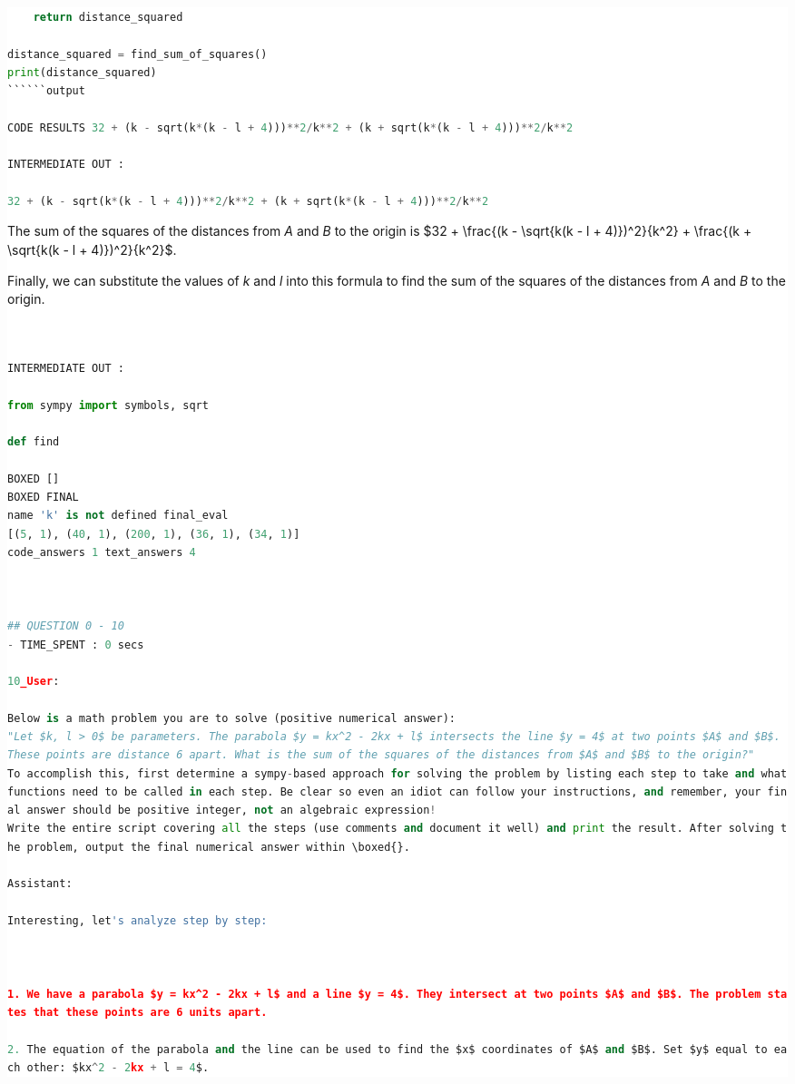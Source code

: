 ```python
    return distance_squared

distance_squared = find_sum_of_squares()
print(distance_squared)
``````output

CODE RESULTS 32 + (k - sqrt(k*(k - l + 4)))**2/k**2 + (k + sqrt(k*(k - l + 4)))**2/k**2

INTERMEDIATE OUT :

32 + (k - sqrt(k*(k - l + 4)))**2/k**2 + (k + sqrt(k*(k - l + 4)))**2/k**2
```
The sum of the squares of the distances from $A$ and $B$ to the origin is $32 + \frac{(k - \sqrt{k(k - l + 4)})^2}{k^2} + \frac{(k + \sqrt{k(k - l + 4)})^2}{k^2}$.

Finally, we can substitute the values of $k$ and $l$ into this formula to find the sum of the squares of the distances from $A$ and $B$ to the origin.

```python


INTERMEDIATE OUT :

from sympy import symbols, sqrt

def find

BOXED []
BOXED FINAL 
name 'k' is not defined final_eval
[(5, 1), (40, 1), (200, 1), (36, 1), (34, 1)]
code_answers 1 text_answers 4



## QUESTION 0 - 10 
- TIME_SPENT : 0 secs

10_User:

Below is a math problem you are to solve (positive numerical answer):
"Let $k, l > 0$ be parameters. The parabola $y = kx^2 - 2kx + l$ intersects the line $y = 4$ at two points $A$ and $B$. These points are distance 6 apart. What is the sum of the squares of the distances from $A$ and $B$ to the origin?"
To accomplish this, first determine a sympy-based approach for solving the problem by listing each step to take and what functions need to be called in each step. Be clear so even an idiot can follow your instructions, and remember, your final answer should be positive integer, not an algebraic expression!
Write the entire script covering all the steps (use comments and document it well) and print the result. After solving the problem, output the final numerical answer within \boxed{}.

Assistant: 

Interesting, let's analyze step by step:



1. We have a parabola $y = kx^2 - 2kx + l$ and a line $y = 4$. They intersect at two points $A$ and $B$. The problem states that these points are 6 units apart. 

2. The equation of the parabola and the line can be used to find the $x$ coordinates of $A$ and $B$. Set $y$ equal to each other: $kx^2 - 2kx + l = 4$.

```